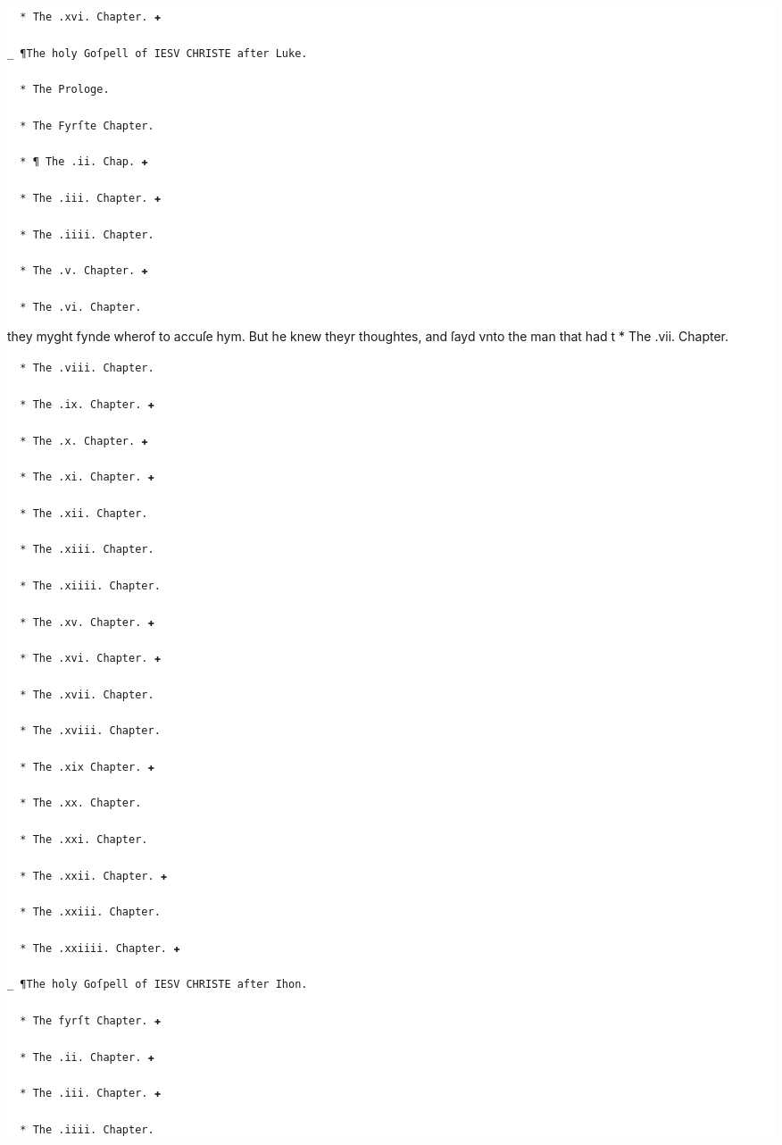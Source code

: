       * The .xvi. Chapter. ✚

    _ ¶The holy Goſpell of IESV CHRISTE after Luke.

      * The Prologe.

      * The Fyrſte Chapter.

      * ¶ The .ii. Chap. ✚

      * The .iii. Chapter. ✚

      * The .iiii. Chapter.

      * The .v. Chapter. ✚

      * The .vi. Chapter.
they myght fynde wherof to accuſe hym. But he knew theyr thoughtes, and ſayd vnto the man that had t
      * The .vii. Chapter.

      * The .viii. Chapter.

      * The .ix. Chapter. ✚

      * The .x. Chapter. ✚

      * The .xi. Chapter. ✚

      * The .xii. Chapter.

      * The .xiii. Chapter.

      * The .xiiii. Chapter.

      * The .xv. Chapter. ✚

      * The .xvi. Chapter. ✚

      * The .xvii. Chapter.

      * The .xviii. Chapter.

      * The .xix Chapter. ✚

      * The .xx. Chapter.

      * The .xxi. Chapter.

      * The .xxii. Chapter. ✚

      * The .xxiii. Chapter.

      * The .xxiiii. Chapter. ✚

    _ ¶The holy Goſpell of IESV CHRISTE after Ihon.

      * The fyrſt Chapter. ✚

      * The .ii. Chapter. ✚

      * The .iii. Chapter. ✚

      * The .iiii. Chapter.
